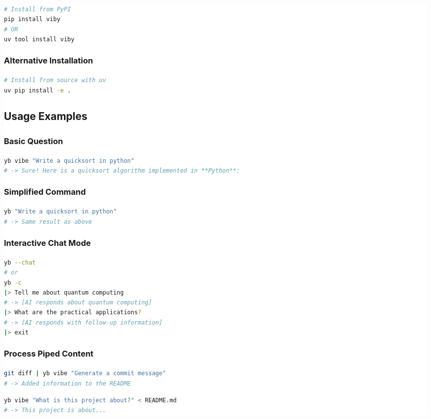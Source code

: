 ```sh
# Install from PyPI
pip install viby
# OR
uv tool install viby
```

### Alternative Installation

```sh
# Install from source with uv
uv pip install -e .
```

## Usage Examples

### Basic Question

```sh
yb vibe "Write a quicksort in python"
# -> Sure! Here is a quicksort algorithm implemented in **Python**:
```

### Simplified Command

```sh
yb "Write a quicksort in python"
# -> Same result as above
```

### Interactive Chat Mode

```sh
yb --chat
# or
yb -c
|> Tell me about quantum computing
# -> [AI responds about quantum computing]
|> What are the practical applications?
# -> [AI responds with follow-up information]
|> exit
```

### Process Piped Content

```sh
git diff | yb vibe "Generate a commit message"
# -> Added information to the README
```

```sh
yb vibe "What is this project about?" < README.md
# -> This project is about...
```
